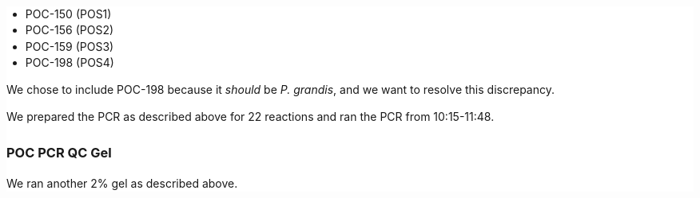 - POC-150 (POS1)
- POC-156 (POS2)
- POC-159 (POS3)
- POC-198 (POS4)

We chose to include POC-198 because it *should* be *P. grandis*, and we want to resolve this discrepancy.  

We prepared the PCR as described above for 22 reactions and ran the PCR from 10:15-11:48.    

### POC PCR QC Gel 

We ran another 2% gel as described above.  
